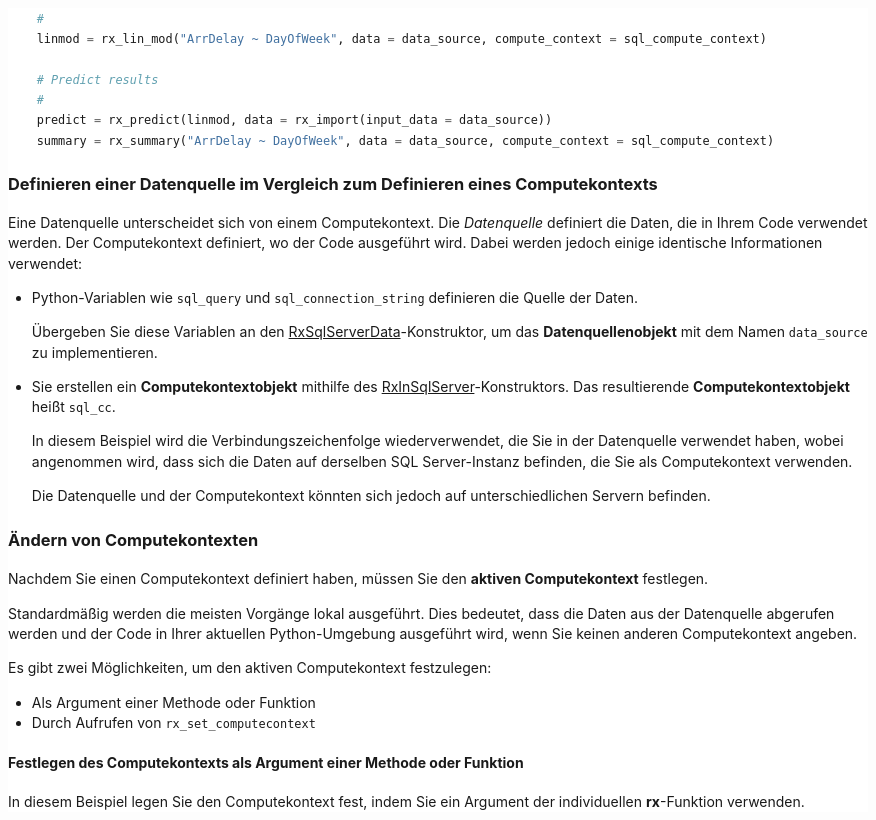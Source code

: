 ```python
    #
    linmod = rx_lin_mod("ArrDelay ~ DayOfWeek", data = data_source, compute_context = sql_compute_context)

    # Predict results
    # 
    predict = rx_predict(linmod, data = rx_import(input_data = data_source))
    summary = rx_summary("ArrDelay ~ DayOfWeek", data = data_source, compute_context = sql_compute_context)
```

### <a name="defining-a-data-source-vs-defining-a-compute-context"></a>Definieren einer Datenquelle im Vergleich zum Definieren eines Computekontexts

Eine Datenquelle unterscheidet sich von einem Computekontext. Die *Datenquelle* definiert die Daten, die in Ihrem Code verwendet werden. Der Computekontext definiert, wo der Code ausgeführt wird. Dabei werden jedoch einige identische Informationen verwendet:

+ Python-Variablen wie `sql_query` und `sql_connection_string` definieren die Quelle der Daten. 

    Übergeben Sie diese Variablen an den [RxSqlServerData](https://docs.microsoft.com/r-server/python-reference/revoscalepy/rxsqlserverdata)-Konstruktor, um das **Datenquellenobjekt** mit dem Namen `data_source` zu implementieren.

+ Sie erstellen ein **Computekontextobjekt** mithilfe des [RxInSqlServer](https://docs.microsoft.com/machine-learning-server/python-reference/revoscalepy/rxinsqlserver)-Konstruktors. Das resultierende **Computekontextobjekt** heißt `sql_cc`.

    In diesem Beispiel wird die Verbindungszeichenfolge wiederverwendet, die Sie in der Datenquelle verwendet haben, wobei angenommen wird, dass sich die Daten auf derselben SQL Server-Instanz befinden, die Sie als Computekontext verwenden. 
    
    Die Datenquelle und der Computekontext könnten sich jedoch auf unterschiedlichen Servern befinden.
 
### <a name="changing-compute-contexts"></a>Ändern von Computekontexten

Nachdem Sie einen Computekontext definiert haben, müssen Sie den **aktiven Computekontext** festlegen. 

Standardmäßig werden die meisten Vorgänge lokal ausgeführt. Dies bedeutet, dass die Daten aus der Datenquelle abgerufen werden und der Code in Ihrer aktuellen Python-Umgebung ausgeführt wird, wenn Sie keinen anderen Computekontext angeben.

Es gibt zwei Möglichkeiten, um den aktiven Computekontext festzulegen:
+ Als Argument einer Methode oder Funktion
+ Durch Aufrufen von `rx_set_computecontext`

#### <a name="set-compute-context-as-an-argument-of-a-method-or-function"></a>Festlegen des Computekontexts als Argument einer Methode oder Funktion

In diesem Beispiel legen Sie den Computekontext fest, indem Sie ein Argument der individuellen **rx**-Funktion verwenden.
    